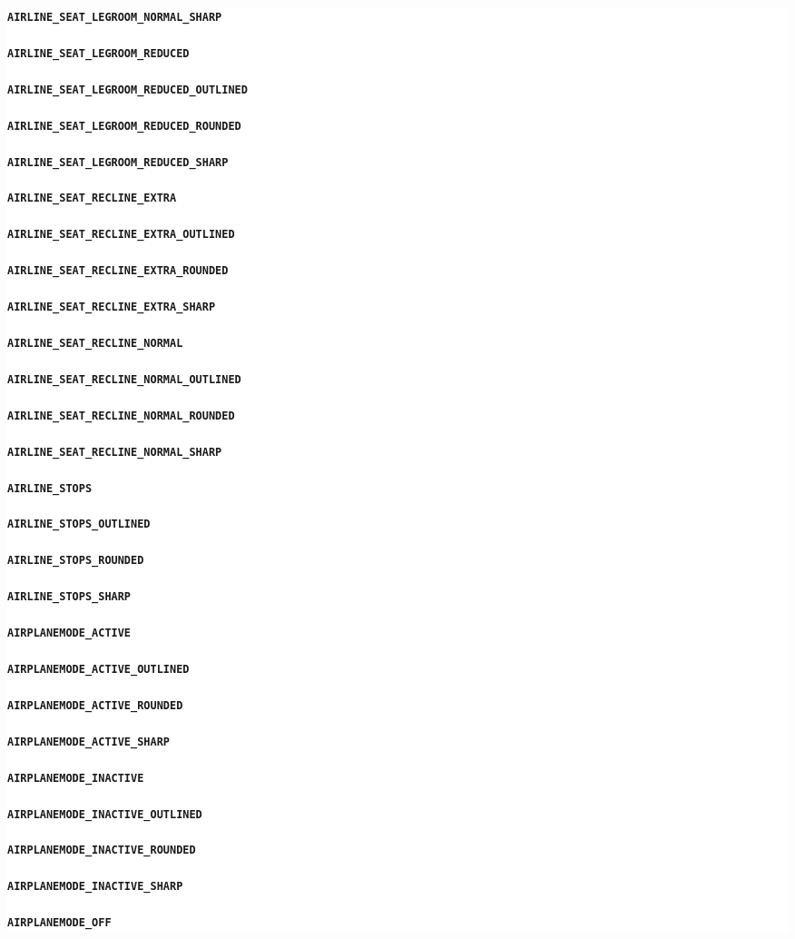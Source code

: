 #### `AIRLINE_SEAT_LEGROOM_NORMAL_SHARP`

#### `AIRLINE_SEAT_LEGROOM_REDUCED`

#### `AIRLINE_SEAT_LEGROOM_REDUCED_OUTLINED`

#### `AIRLINE_SEAT_LEGROOM_REDUCED_ROUNDED`

#### `AIRLINE_SEAT_LEGROOM_REDUCED_SHARP`

#### `AIRLINE_SEAT_RECLINE_EXTRA`

#### `AIRLINE_SEAT_RECLINE_EXTRA_OUTLINED`

#### `AIRLINE_SEAT_RECLINE_EXTRA_ROUNDED`

#### `AIRLINE_SEAT_RECLINE_EXTRA_SHARP`

#### `AIRLINE_SEAT_RECLINE_NORMAL`

#### `AIRLINE_SEAT_RECLINE_NORMAL_OUTLINED`

#### `AIRLINE_SEAT_RECLINE_NORMAL_ROUNDED`

#### `AIRLINE_SEAT_RECLINE_NORMAL_SHARP`

#### `AIRLINE_STOPS`

#### `AIRLINE_STOPS_OUTLINED`

#### `AIRLINE_STOPS_ROUNDED`

#### `AIRLINE_STOPS_SHARP`

#### `AIRPLANEMODE_ACTIVE`

#### `AIRPLANEMODE_ACTIVE_OUTLINED`

#### `AIRPLANEMODE_ACTIVE_ROUNDED`

#### `AIRPLANEMODE_ACTIVE_SHARP`

#### `AIRPLANEMODE_INACTIVE`

#### `AIRPLANEMODE_INACTIVE_OUTLINED`

#### `AIRPLANEMODE_INACTIVE_ROUNDED`

#### `AIRPLANEMODE_INACTIVE_SHARP`

#### `AIRPLANEMODE_OFF`
